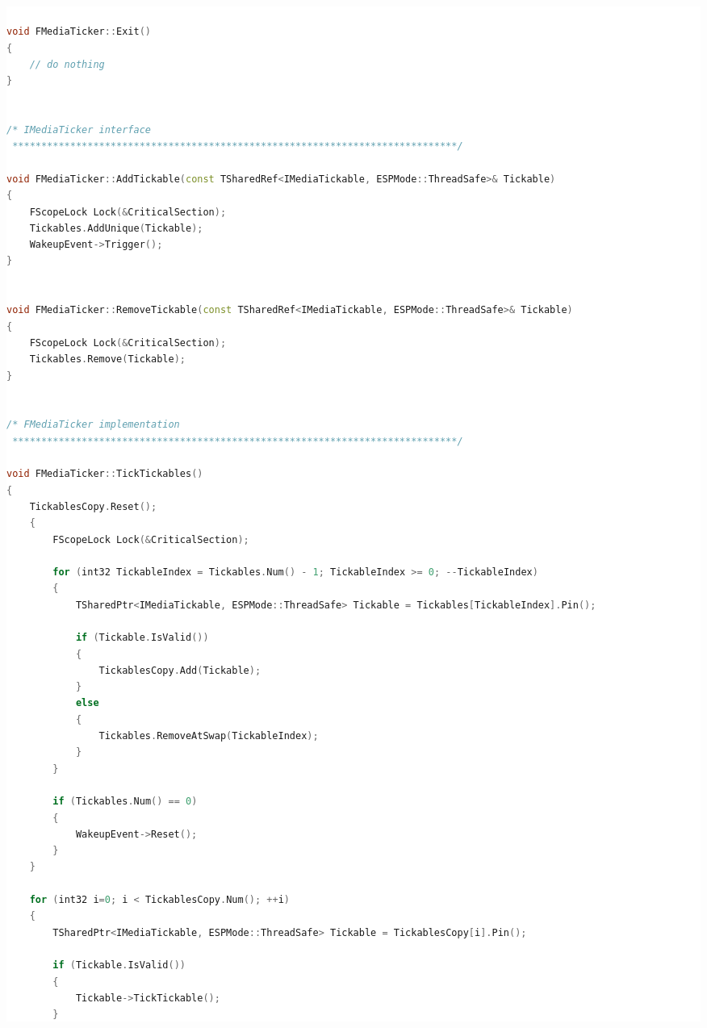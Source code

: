```C++

void FMediaTicker::Exit()
{
    // do nothing
}


/* IMediaTicker interface
 *****************************************************************************/

void FMediaTicker::AddTickable(const TSharedRef<IMediaTickable, ESPMode::ThreadSafe>& Tickable)
{
    FScopeLock Lock(&CriticalSection);
    Tickables.AddUnique(Tickable);
    WakeupEvent->Trigger();
}


void FMediaTicker::RemoveTickable(const TSharedRef<IMediaTickable, ESPMode::ThreadSafe>& Tickable)
{
    FScopeLock Lock(&CriticalSection);
    Tickables.Remove(Tickable);
}


/* FMediaTicker implementation
 *****************************************************************************/

void FMediaTicker::TickTickables()
{
    TickablesCopy.Reset();
    {
        FScopeLock Lock(&CriticalSection);

        for (int32 TickableIndex = Tickables.Num() - 1; TickableIndex >= 0; --TickableIndex)
        {
            TSharedPtr<IMediaTickable, ESPMode::ThreadSafe> Tickable = Tickables[TickableIndex].Pin();

            if (Tickable.IsValid())
            {
                TickablesCopy.Add(Tickable);
            }
            else
            {
                Tickables.RemoveAtSwap(TickableIndex);
            }
        }

        if (Tickables.Num() == 0)
        {
            WakeupEvent->Reset();
        }
    }

    for (int32 i=0; i < TickablesCopy.Num(); ++i)
    {
        TSharedPtr<IMediaTickable, ESPMode::ThreadSafe> Tickable = TickablesCopy[i].Pin();

        if (Tickable.IsValid())
        {
            Tickable->TickTickable();
        }
```